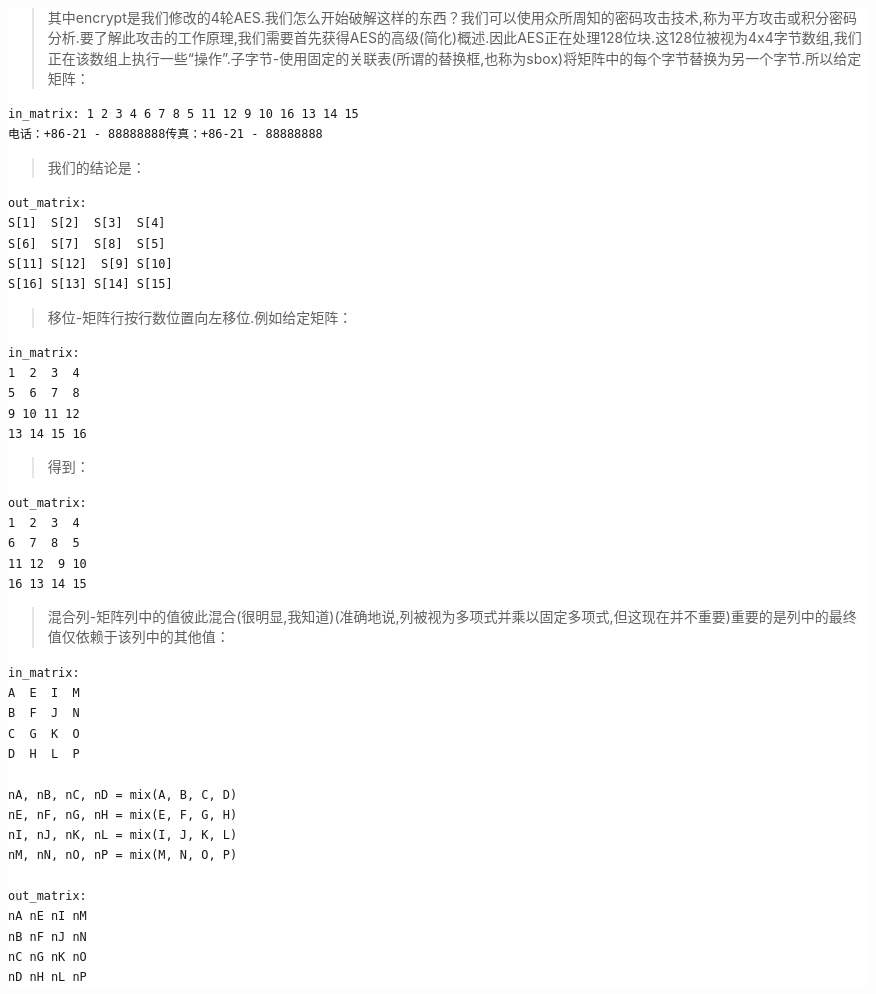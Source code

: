 > 其中encrypt是我们修改的4轮AES.我们怎么开始破解这样的东西？我们可以使用众所周知的密码攻击技术,称为平方攻击或积分密码分析.要了解此攻击的工作原理,我们需要首先获得AES的高级(简化)概述.因此AES正在处理128位块.这128位被视为4x4字节数组,我们正在该数组上执行一些“操作”.子字节-使用固定的关联表(所谓的替换框,也称为sbox)将矩阵中的每个字节替换为另一个字节.所以给定矩阵：

```
in_matrix: 1 2 3 4 6 7 8 5 11 12 9 10 16 13 14 15
电话：+86-21 - 88888888传真：+86-21 - 88888888
```

> 我们的结论是：

```
out_matrix:
S[1]  S[2]  S[3]  S[4]
S[6]  S[7]  S[8]  S[5]
S[11] S[12]  S[9] S[10]
S[16] S[13] S[14] S[15]
```

> 移位-矩阵行按行数位置向左移位.例如给定矩阵：

```
in_matrix:
1  2  3  4
5  6  7  8
9 10 11 12
13 14 15 16
```

> 得到：

```
out_matrix:
1  2  3  4
6  7  8  5
11 12  9 10
16 13 14 15
```

> 混合列-矩阵列中的值彼此混合(很明显,我知道)(准确地说,列被视为多项式并乘以固定多项式,但这现在并不重要)重要的是列中的最终值仅依赖于该列中的其他值：

```
in_matrix:
A  E  I  M
B  F  J  N
C  G  K  O
D  H  L  P

nA, nB, nC, nD = mix(A, B, C, D)
nE, nF, nG, nH = mix(E, F, G, H)
nI, nJ, nK, nL = mix(I, J, K, L)
nM, nN, nO, nP = mix(M, N, O, P)

out_matrix:
nA nE nI nM
nB nF nJ nN
nC nG nK nO
nD nH nL nP
```

